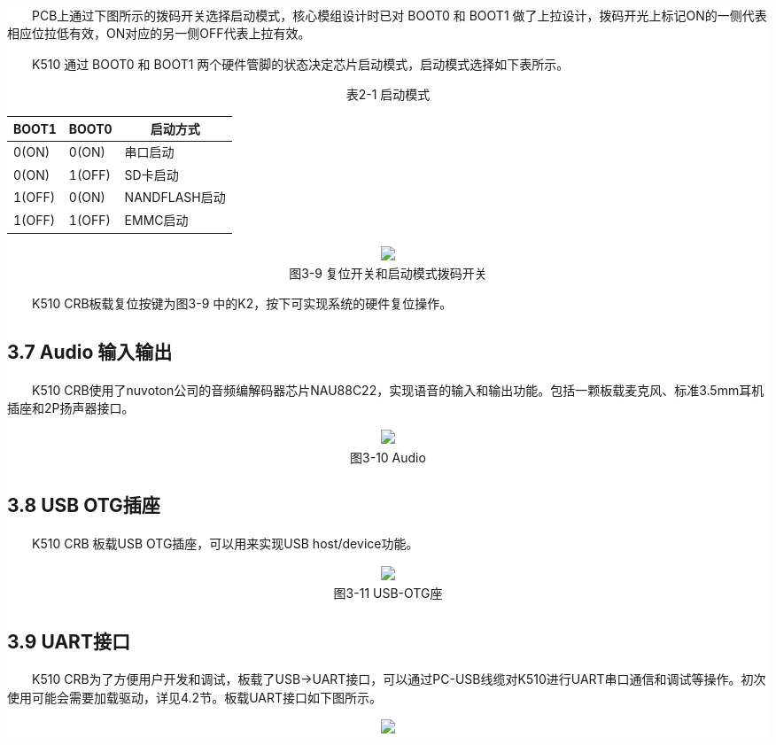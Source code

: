 &emsp;&emsp;PCB上通过下图所示的拨码开关选择启动模式，核心模组设计时已对 BOOT0 和 BOOT1 做了上拉设计，拨码开光上标记ON的一侧代表相应位拉低有效，ON对应的另一侧OFF代表上拉有效。

&emsp;&emsp;K510 通过 BOOT0 和 BOOT1 两个硬件管脚的状态决定芯片启动模式，启动模式选择如下表所示。

<center>表2-1 启动模式</center>

| BOOT1   | BOOT0   | 启动方式      |
| ------- | ------- | ------------ |
| 0(ON)   | 0(ON)   | 串口启动      |
| 0(ON)   | 1(OFF)  | SD卡启动      |
| 1(OFF)  | 0(ON)   | NANDFLASH启动 |
| 1(OFF)  | 1(OFF)  | EMMC启动      |

<div align="center">
    <img src="../zh/images/hw_crb_v1_2/clip_hw_3_9.jpg" width=60%>
</div>

<center>图3-9 复位开关和启动模式拨码开关</center>

&emsp;&emsp;K510 CRB板载复位按键为图3-9 中的K2，按下可实现系统的硬件复位操作。

<div style="page-break-after:always"></div>

## 3.7 Audio 输入输出

&emsp;&emsp;K510 CRB使用了nuvoton公司的音频编解码器芯片NAU88C22，实现语音的输入和输出功能。包括一颗板载麦克风、标准3.5mm耳机插座和2P扬声器接口。

<div align="center">
    <img src="../zh/images/hw_crb_v1_2/clip_hw_3-10.jpg" width=60%>
</div>

<center>图3-10 Audio</center>

## 3.8 USB OTG插座

&emsp;&emsp;K510 CRB 板载USB OTG插座，可以用来实现USB host/device功能。

<div align="center">
    <img src="../zh/images/hw_crb_v1_2/clip_hw_3_11.jpg">
</div>

<center>图3-11 USB-OTG座</center>

<div style="page-break-after:always"></div>

## 3.9 UART接口

&emsp;&emsp;K510 CRB为了方便用户开发和调试，板载了USB->UART接口，可以通过PC-USB线缆对K510进行UART串口通信和调试等操作。初次使用可能会需要加载驱动，详见4.2节。板载UART接口如下图所示。

<div align="center">
    <img src="../zh/images/hw_crb_v1_2/clip_hw_3_12.jpg" width=50%>
</div>
